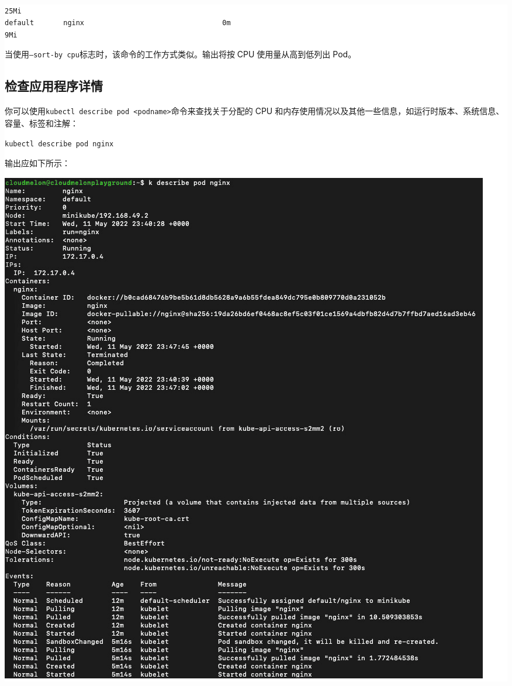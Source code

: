 ```
25Mi
default       nginx                                 0m           
9Mi
```

当使用`–sort-by cpu`标志时，该命令的工作方式类似。输出将按 CPU 使用量从高到低列出 Pod。

## 检查应用程序详情

你可以使用`kubectl describe pod <podname>`命令来查找关于分配的 CPU 和内存使用情况以及其他一些信息，如运行时版本、系统信息、容量、标签和注解：

```
kubectl describe pod nginx
```

输出应如下所示：

![图 8.4 – kubectl describe pod nginx](img/Figure_8.04_B18201.jpg)
